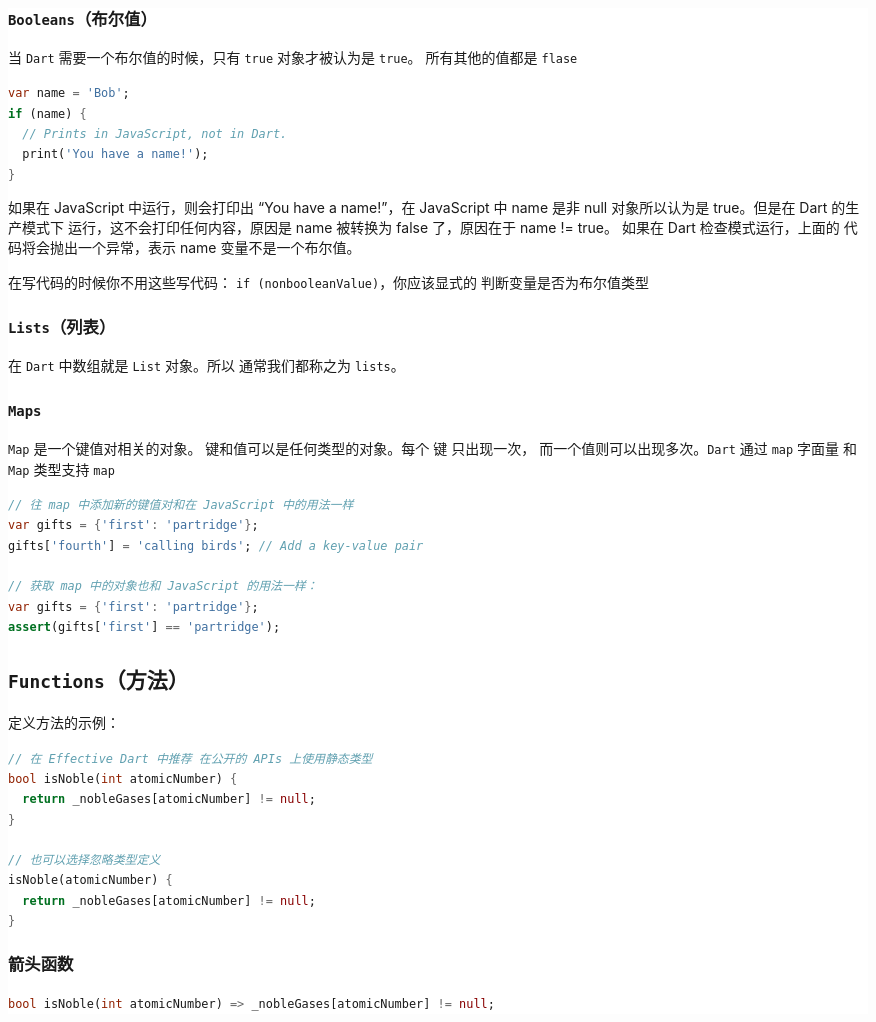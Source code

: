 ### `Booleans`（布尔值）

当 `Dart` 需要一个布尔值的时候，只有 `true` 对象才被认为是 `true`。 所有其他的值都是 `flase`

```dart
var name = 'Bob';
if (name) {
  // Prints in JavaScript, not in Dart.
  print('You have a name!');
}
```

如果在 JavaScript 中运行，则会打印出 “You have a name!”，在 JavaScript 中 name 是非 null 对象所以认为是 true。但是在 Dart 的生产模式下 运行，这不会打印任何内容，原因是 name 被转换为 false 了，原因在于 name != true。 如果在 Dart 检查模式运行，上面的 代码将会抛出一个异常，表示 name 变量不是一个布尔值。

在写代码的时候你不用这些写代码： `if (nonbooleanValue)`，你应该显式的 判断变量是否为布尔值类型

### `Lists`（列表）

在 `Dart` 中数组就是 `List` 对象。所以 通常我们都称之为 `lists`。

### `Maps`

`Map` 是一个键值对相关的对象。 键和值可以是任何类型的对象。每个 键 只出现一次， 而一个值则可以出现多次。`Dart` 通过 `map` 字面量 和 `Map` 类型支持 `map`

```dart
// 往 map 中添加新的键值对和在 JavaScript 中的用法一样
var gifts = {'first': 'partridge'};
gifts['fourth'] = 'calling birds'; // Add a key-value pair

// 获取 map 中的对象也和 JavaScript 的用法一样：
var gifts = {'first': 'partridge'};
assert(gifts['first'] == 'partridge');
```

## `Functions`（方法）

定义方法的示例：

```dart
// 在 Effective Dart 中推荐 在公开的 APIs 上使用静态类型
bool isNoble(int atomicNumber) {
  return _nobleGases[atomicNumber] != null;
}

// 也可以选择忽略类型定义
isNoble(atomicNumber) {
  return _nobleGases[atomicNumber] != null;
}
```

### 箭头函数

```dart
bool isNoble(int atomicNumber) => _nobleGases[atomicNumber] != null;
```
